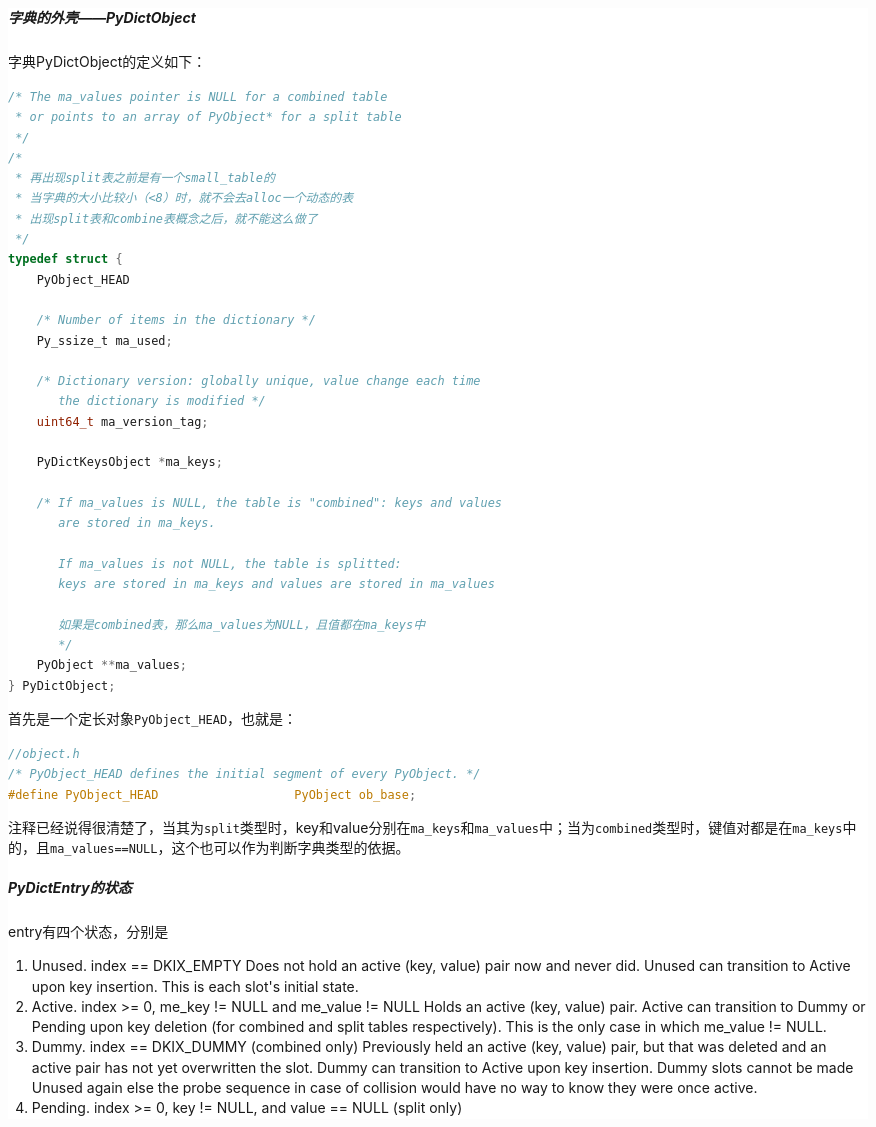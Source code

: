 ##### 字典的外壳——PyDictObject

字典PyDictObject的定义如下：

```c
/* The ma_values pointer is NULL for a combined table
 * or points to an array of PyObject* for a split table
 */
/*
 * 再出现split表之前是有一个small_table的
 * 当字典的大小比较小（<8）时，就不会去alloc一个动态的表
 * 出现split表和combine表概念之后，就不能这么做了
 */ 
typedef struct {
    PyObject_HEAD

    /* Number of items in the dictionary */
    Py_ssize_t ma_used;

    /* Dictionary version: globally unique, value change each time
       the dictionary is modified */
    uint64_t ma_version_tag;

    PyDictKeysObject *ma_keys;

    /* If ma_values is NULL, the table is "combined": keys and values
       are stored in ma_keys.

       If ma_values is not NULL, the table is splitted:
       keys are stored in ma_keys and values are stored in ma_values 
       
       如果是combined表，那么ma_values为NULL，且值都在ma_keys中
       */
    PyObject **ma_values;
} PyDictObject;

```

首先是一个定长对象`PyObject_HEAD`，也就是：

```c
//object.h
/* PyObject_HEAD defines the initial segment of every PyObject. */
#define PyObject_HEAD                   PyObject ob_base;
```

注释已经说得很清楚了，当其为`split`类型时，key和value分别在`ma_keys`和`ma_values`中；当为`combined`类型时，键值对都是在`ma_keys`中的，且`ma_values==NULL`，这个也可以作为判断字典类型的依据。

##### PyDictEntry的状态

entry有四个状态，分别是

1. Unused.  index == DKIX_EMPTY
   Does not hold an active (key, value) pair now and never did.  Unused can
   transition to Active upon key insertion.  This is each slot's initial state.
2. Active.  index >= 0, me_key != NULL and me_value != NULL
   Holds an active (key, value) pair.  Active can transition to Dummy or
   Pending upon key deletion (for combined and split tables respectively).
   This is the only case in which me_value != NULL.
3. Dummy.  index == DKIX_DUMMY  (combined only)
   Previously held an active (key, value) pair, but that was deleted and an
   active pair has not yet overwritten the slot.  Dummy can transition to
   Active upon key insertion.  Dummy slots cannot be made Unused again
   else the probe sequence in case of collision would have no way to know
   they were once active.
4. Pending. index >= 0, key != NULL, and value == NULL  (split only)